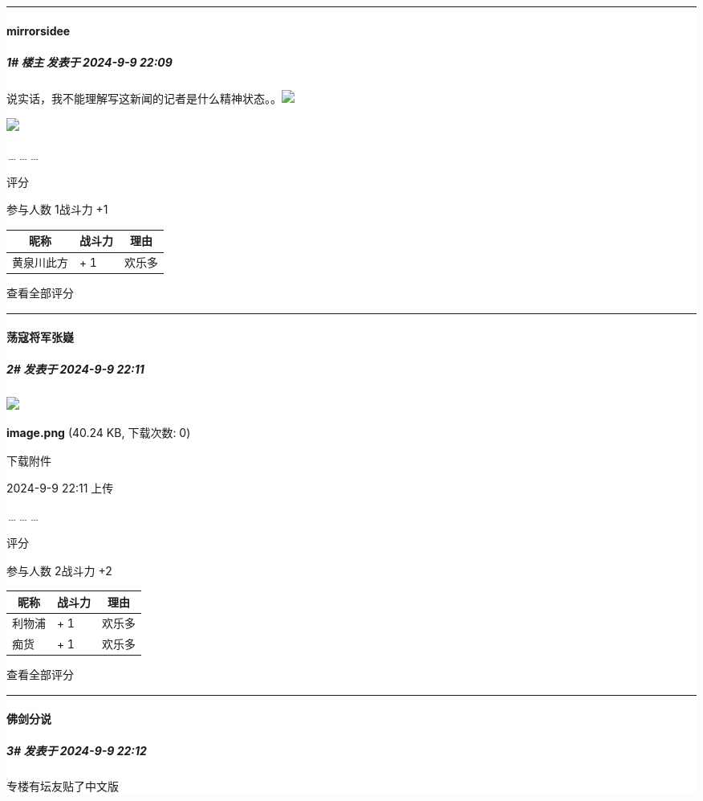﻿
*****

####  mirrorsidee  
##### 1#       楼主       发表于 2024-9-9 22:09

说实话，我不能理解写这新闻的记者是什么精神状态。。<img src="https://static.saraba1st.com/image/smiley/face2017/130.png" referrerpolicy="no-referrer">

<img src="https://p.sda1.dev/19/8ec06a572fd95ab0c8a5d8a993960887/CMP_20240909220810358.png" referrerpolicy="no-referrer">

﹍﹍﹍

评分

 参与人数 1战斗力 +1

|昵称|战斗力|理由|
|----|---|---|
| 黄泉川此方| + 1|欢乐多|

查看全部评分

*****

####  荡寇将军张嶷  
##### 2#       发表于 2024-9-9 22:11

<img src="https://img.saraba1st.com/forum/202409/09/221107fgxx4kz7xgthxn48.png" referrerpolicy="no-referrer">

<strong>image.png</strong> (40.24 KB, 下载次数: 0)

下载附件

2024-9-9 22:11 上传

﹍﹍﹍

评分

 参与人数 2战斗力 +2

|昵称|战斗力|理由|
|----|---|---|
| 利物浦| + 1|欢乐多|
| 痴货| + 1|欢乐多|

查看全部评分

*****

####  佛剑分说  
##### 3#       发表于 2024-9-9 22:12

专楼有坛友贴了中文版

